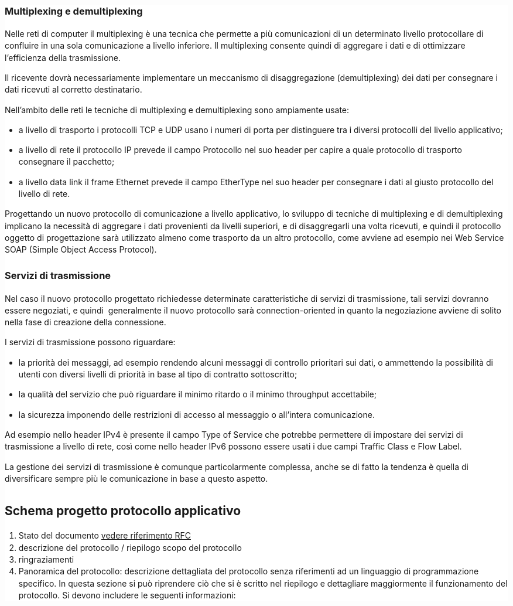 ### Multiplexing e demultiplexing
Nelle reti di computer il multiplexing è una tecnica che permette a più comunicazioni di un determinato livello protocollare di confluire in una sola comunicazione a livello inferiore. Il multiplexing consente quindi di aggregare i dati e di ottimizzare l’efficienza della trasmissione.

Il ricevente dovrà necessariamente implementare un meccanismo di disaggregazione (demultiplexing) dei dati per consegnare i dati ricevuti al corretto destinatario.

Nell’ambito delle reti le tecniche di multiplexing e demultiplexing sono ampiamente usate:

* a livello di trasporto i protocolli TCP e UDP usano i numeri di porta per distinguere tra i diversi protocolli del livello applicativo;

* a livello di rete il protocollo IP prevede il campo Protocollo nel suo header per capire a quale protocollo di trasporto consegnare il pacchetto;

* a livello data link il frame Ethernet prevede il campo EtherType nel suo header per consegnare i dati al giusto protocollo del livello di rete.

Progettando un nuovo protocollo di comunicazione a livello applicativo, lo sviluppo di tecniche di multiplexing e di demultiplexing implicano la necessità di aggregare i dati provenienti da livelli superiori, e di disaggregarli una volta ricevuti, e quindi il protocollo oggetto di progettazione sarà utilizzato almeno come trasporto da un altro protocollo, come avviene ad esempio nei Web Service SOAP (Simple Object Access Protocol).

### Servizi di trasmissione

Nel caso il nuovo protocollo progettato richiedesse determinate caratteristiche di servizi di trasmissione, tali servizi dovranno essere negoziati, e quindi  generalmente il nuovo protocollo sarà connection-oriented in quanto la negoziazione avviene di solito nella fase di creazione della connessione.

I servizi di trasmissione possono riguardare:

* la priorità dei messaggi, ad esempio rendendo alcuni messaggi di controllo prioritari sui dati, o ammettendo la possibilità di utenti con diversi livelli di priorità in base al tipo di contratto sottoscritto;

* la qualità del servizio che può riguardare il minimo ritardo o il minimo throughput accettabile;

* la sicurezza imponendo delle restrizioni di accesso al messaggio o all’intera comunicazione.

Ad esempio nello header IPv4 è presente il campo Type of Service che potrebbe permettere di impostare dei servizi di trasmissione a livello di rete, così come nello header IPv6 possono essere usati i due campi Traffic Class e Flow Label.

La gestione dei servizi di trasmissione è comunque particolarmente complessa, anche se di fatto la tendenza è quella di diversificare sempre più le comunicazione in base a questo aspetto.

## Schema progetto protocollo applicativo

1. Stato del documento [vedere riferimento RFC](https://www.nfon.com/en/get-started/cloud-telephony/lexicon/knowledge-base-detail/request-for-comments-rfc#c934)
2. descrizione del protocollo / riepilogo scopo del protocollo
3. ringraziamenti
4. Panoramica del protocollo: descrizione dettagliata del protocollo senza riferimenti ad un linguaggio di programmazione specifico. In questa sezione si può riprendere ciò che si è scritto nel riepilogo e dettagliare maggiormente il funzionamento del protocollo. Si devono includere le seguenti informazioni:
   